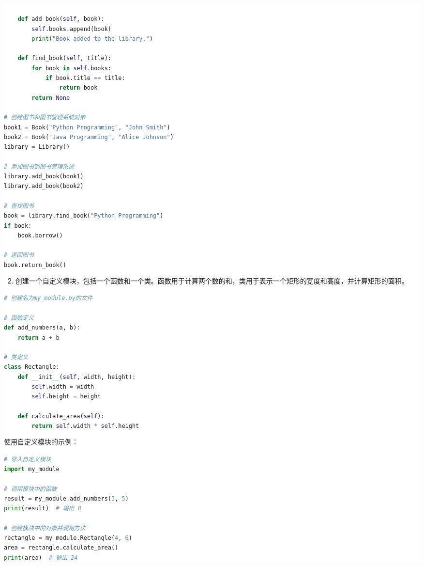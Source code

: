 ```python

    def add_book(self, book):
        self.books.append(book)
        print("Book added to the library.")

    def find_book(self, title):
        for book in self.books:
            if book.title == title:
                return book
        return None

# 创建图书和图书管理系统对象
book1 = Book("Python Programming", "John Smith")
book2 = Book("Java Programming", "Alice Johnson")
library = Library()

# 添加图书到图书管理系统
library.add_book(book1)
library.add_book(book2)

# 查找图书
book = library.find_book("Python Programming")
if book:
    book.borrow()

# 返回图书
book.return_book()
```

2. 创建一个自定义模块，包括一个函数和一个类。函数用于计算两个数的和，类用于表示一个矩形的宽度和高度，并计算矩形的面积。

```python
# 创建名为my_module.py的文件

# 函数定义
def add_numbers(a, b):
    return a + b

# 类定义
class Rectangle:
    def __init__(self, width, height):
        self.width = width
        self.height = height
    
    def calculate_area(self):
        return self.width * self.height
```

使用自定义模块的示例：

```python
# 导入自定义模块
import my_module

# 调用模块中的函数
result = my_module.add_numbers(3, 5)
print(result)  # 输出 8

# 创建模块中的对象并调用方法
rectangle = my_module.Rectangle(4, 6)
area = rectangle.calculate_area()
print(area)  # 输出 24
```
